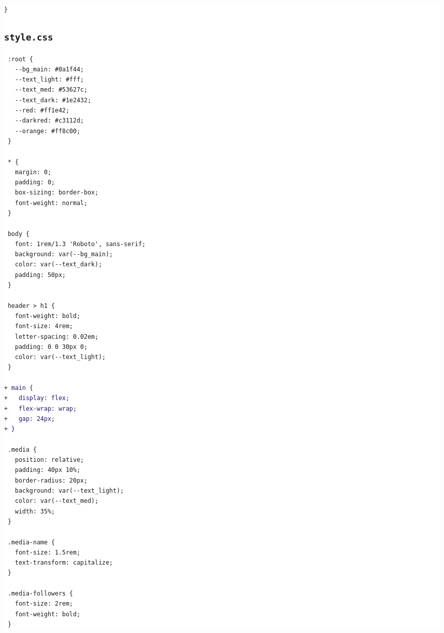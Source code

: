 ```js
}
```

## `style.css`

```diff
 :root {
   --bg_main: #0a1f44;
   --text_light: #fff;
   --text_med: #53627c;
   --text_dark: #1e2432;
   --red: #ff1e42;
   --darkred: #c3112d;
   --orange: #ff8c00;
 }

 * {
   margin: 0;
   padding: 0;
   box-sizing: border-box;
   font-weight: normal;
 }

 body {
   font: 1rem/1.3 'Roboto', sans-serif;
   background: var(--bg_main);
   color: var(--text_dark);
   padding: 50px;
 }

 header > h1 {
   font-weight: bold;
   font-size: 4rem;
   letter-spacing: 0.02em;
   padding: 0 0 30px 0;
   color: var(--text_light);
 }

+ main {
+   display: flex;
+   flex-wrap: wrap;
+   gap: 24px;
+ }

 .media {
   position: relative;
   padding: 40px 10%;
   border-radius: 20px;
   background: var(--text_light);
   color: var(--text_med);
   width: 35%;
 }

 .media-name {
   font-size: 1.5rem;
   text-transform: capitalize;
 }

 .media-followers {
   font-size: 2rem;
   font-weight: bold;
 }

```